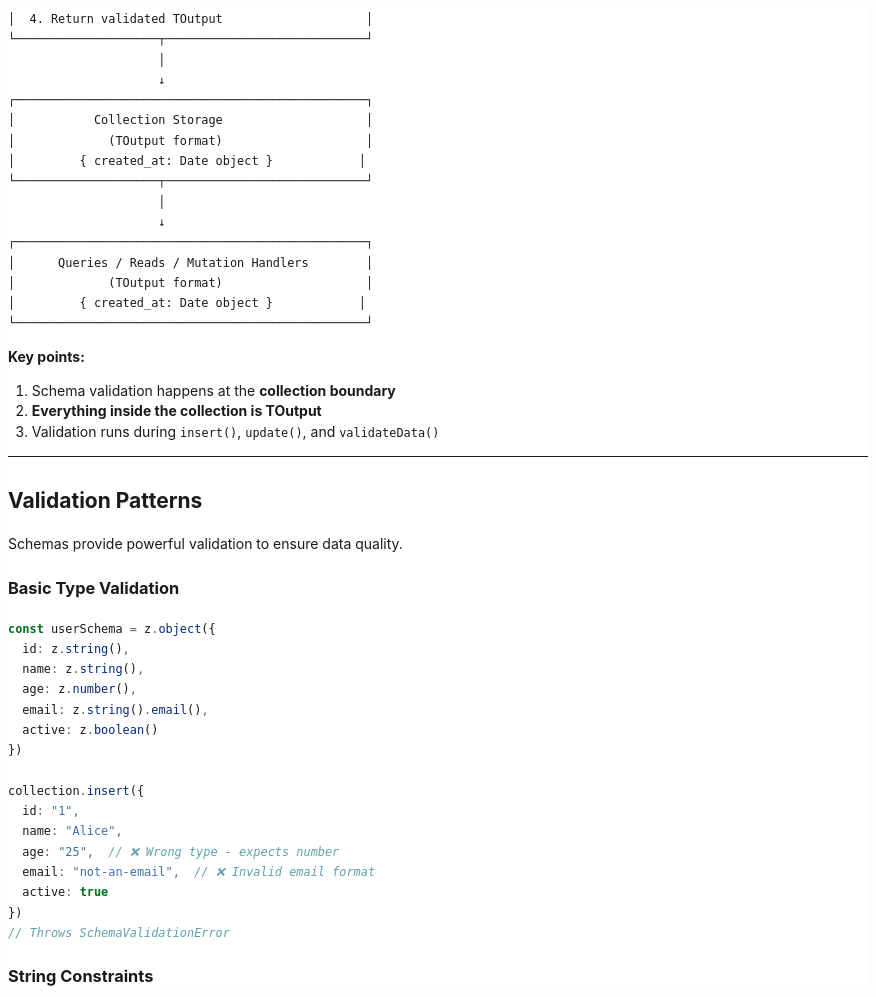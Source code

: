```
│  4. Return validated TOutput                    │
└────────────────────┬────────────────────────────┘
                     │
                     ↓
┌─────────────────────────────────────────────────┐
│           Collection Storage                    │
│             (TOutput format)                    │
│         { created_at: Date object }            │
└────────────────────┬────────────────────────────┘
                     │
                     ↓
┌─────────────────────────────────────────────────┐
│      Queries / Reads / Mutation Handlers        │
│             (TOutput format)                    │
│         { created_at: Date object }            │
└─────────────────────────────────────────────────┘
```

**Key points:**
1. Schema validation happens at the **collection boundary**
2. **Everything inside the collection is TOutput**
3. Validation runs during `insert()`, `update()`, and `validateData()`

---

## Validation Patterns

Schemas provide powerful validation to ensure data quality.

### Basic Type Validation

```typescript
const userSchema = z.object({
  id: z.string(),
  name: z.string(),
  age: z.number(),
  email: z.string().email(),
  active: z.boolean()
})

collection.insert({
  id: "1",
  name: "Alice",
  age: "25",  // ❌ Wrong type - expects number
  email: "not-an-email",  // ❌ Invalid email format
  active: true
})
// Throws SchemaValidationError
```

### String Constraints
